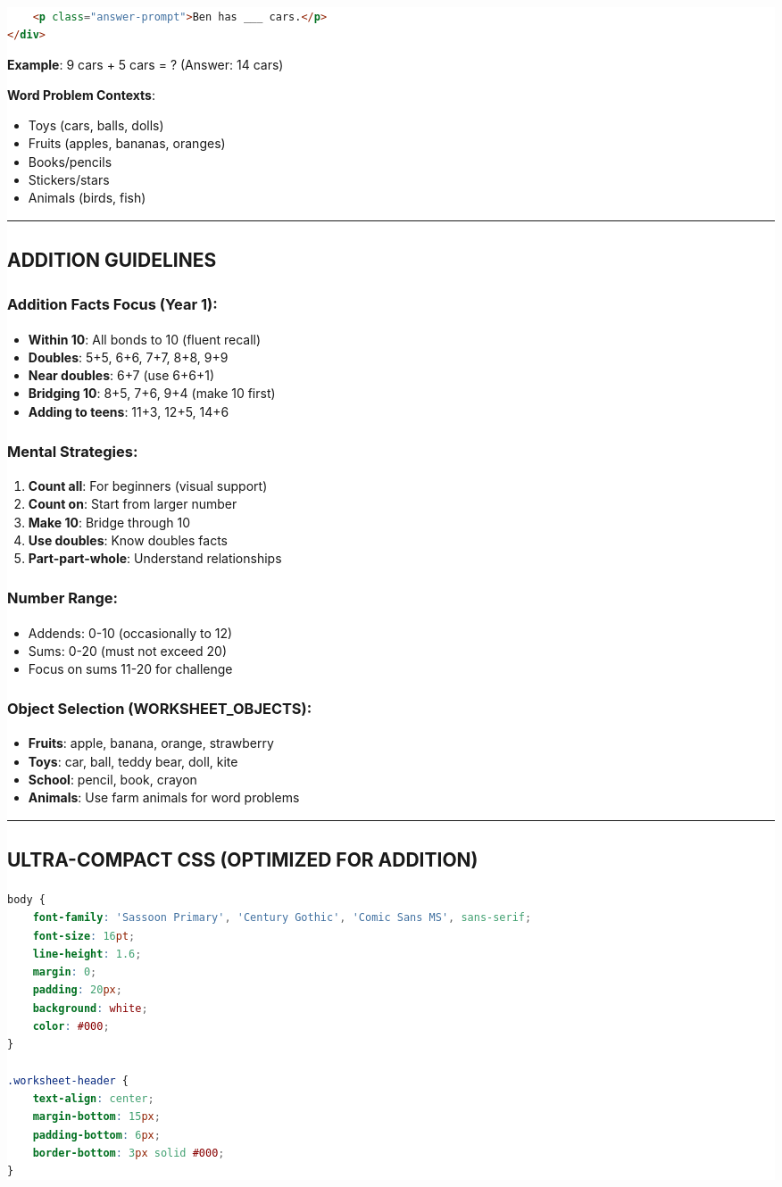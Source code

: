 ```html
    <p class="answer-prompt">Ben has ___ cars.</p>
</div>
```
**Example**: 9 cars + 5 cars = ? (Answer: 14 cars)

**Word Problem Contexts**:
- Toys (cars, balls, dolls)
- Fruits (apples, bananas, oranges)
- Books/pencils
- Stickers/stars
- Animals (birds, fish)

---

## ADDITION GUIDELINES

### Addition Facts Focus (Year 1):
- **Within 10**: All bonds to 10 (fluent recall)
- **Doubles**: 5+5, 6+6, 7+7, 8+8, 9+9
- **Near doubles**: 6+7 (use 6+6+1)
- **Bridging 10**: 8+5, 7+6, 9+4 (make 10 first)
- **Adding to teens**: 11+3, 12+5, 14+6

### Mental Strategies:
1. **Count all**: For beginners (visual support)
2. **Count on**: Start from larger number
3. **Make 10**: Bridge through 10
4. **Use doubles**: Know doubles facts
5. **Part-part-whole**: Understand relationships

### Number Range:
- Addends: 0-10 (occasionally to 12)
- Sums: 0-20 (must not exceed 20)
- Focus on sums 11-20 for challenge

### Object Selection (WORKSHEET_OBJECTS):
- **Fruits**: apple, banana, orange, strawberry
- **Toys**: car, ball, teddy bear, doll, kite
- **School**: pencil, book, crayon
- **Animals**: Use farm animals for word problems

---

## ULTRA-COMPACT CSS (OPTIMIZED FOR ADDITION)

```css
body {
    font-family: 'Sassoon Primary', 'Century Gothic', 'Comic Sans MS', sans-serif;
    font-size: 16pt;
    line-height: 1.6;
    margin: 0;
    padding: 20px;
    background: white;
    color: #000;
}

.worksheet-header {
    text-align: center;
    margin-bottom: 15px;
    padding-bottom: 6px;
    border-bottom: 3px solid #000;
}
```